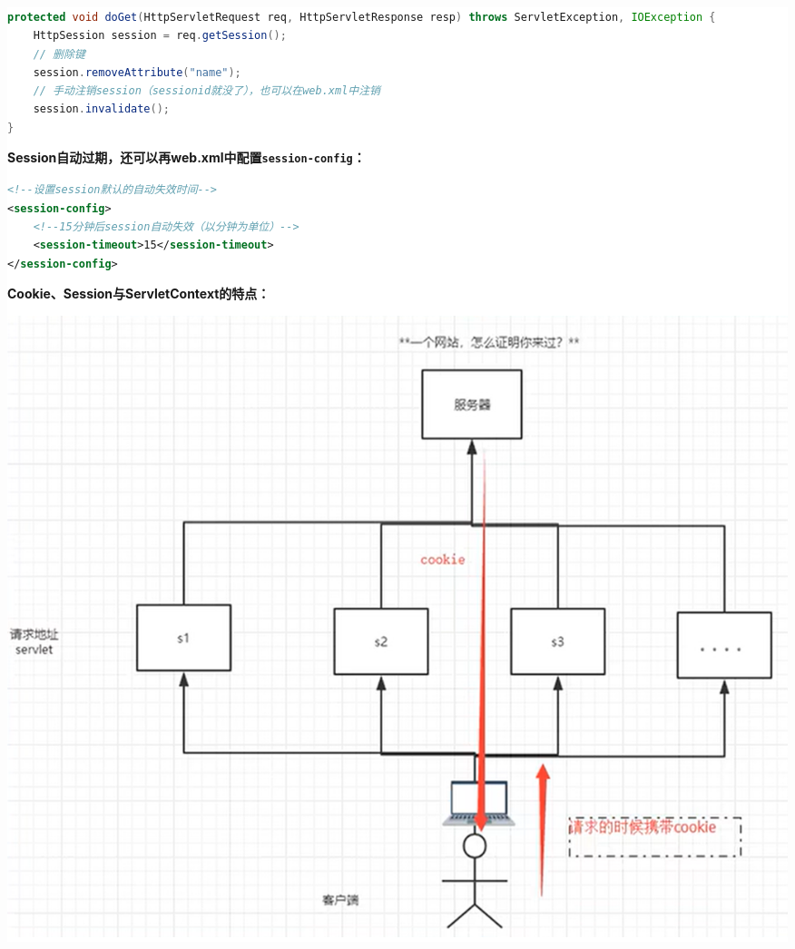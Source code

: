 ```java
```

```java
protected void doGet(HttpServletRequest req, HttpServletResponse resp) throws ServletException, IOException {
    HttpSession session = req.getSession();
    // 删除键
    session.removeAttribute("name");
    // 手动注销session（sessionid就没了），也可以在web.xml中注销
    session.invalidate();
}
```

**Session自动过期，还可以再web.xml中配置`session-config`：**

```xml
<!--设置session默认的自动失效时间-->
<session-config>
    <!--15分钟后session自动失效（以分钟为单位）-->
    <session-timeout>15</session-timeout>
</session-config>
```

**Cookie、Session与ServletContext的特点：**

![1707310432725](./note.assets/1707310432725.png)
